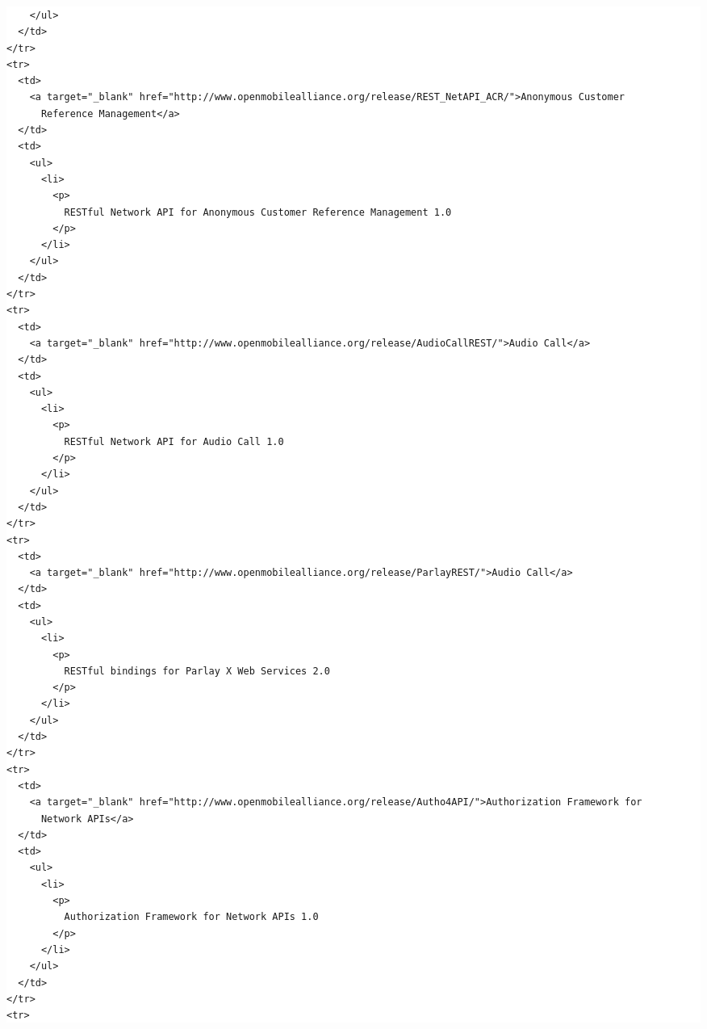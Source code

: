         </ul>
      </td>
    </tr>
    <tr>
      <td>
        <a target="_blank" href="http://www.openmobilealliance.org/release/REST_NetAPI_ACR/">Anonymous Customer
          Reference Management</a>
      </td>
      <td>
        <ul>
          <li>
            <p>
              RESTful Network API for Anonymous Customer Reference Management 1.0
            </p>
          </li>
        </ul>
      </td>
    </tr>
    <tr>
      <td>
        <a target="_blank" href="http://www.openmobilealliance.org/release/AudioCallREST/">Audio Call</a>
      </td>
      <td>
        <ul>
          <li>
            <p>
              RESTful Network API for Audio Call 1.0
            </p>
          </li>
        </ul>
      </td>
    </tr>
    <tr>
      <td>
        <a target="_blank" href="http://www.openmobilealliance.org/release/ParlayREST/">Audio Call</a>
      </td>
      <td>
        <ul>
          <li>
            <p>
              RESTful bindings for Parlay X Web Services 2.0
            </p>
          </li>
        </ul>
      </td>
    </tr>
    <tr>
      <td>
        <a target="_blank" href="http://www.openmobilealliance.org/release/Autho4API/">Authorization Framework for
          Network APIs</a>
      </td>
      <td>
        <ul>
          <li>
            <p>
              Authorization Framework for Network APIs 1.0
            </p>
          </li>
        </ul>
      </td>
    </tr>
    <tr>